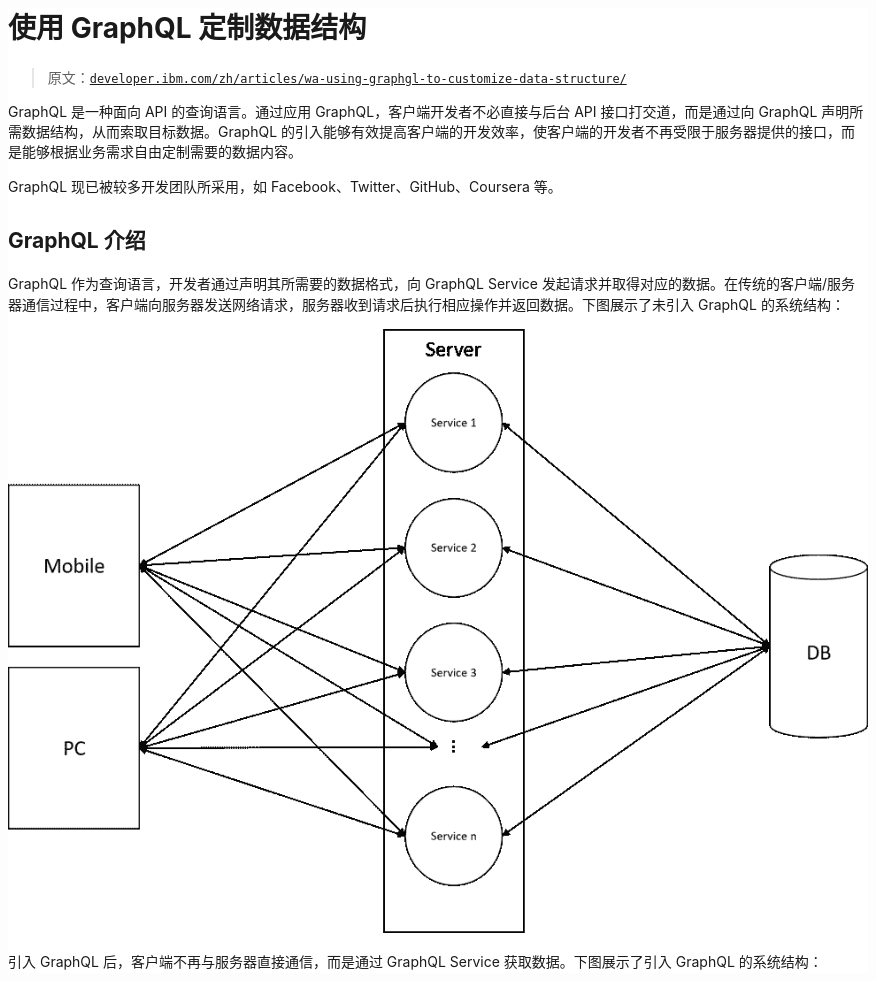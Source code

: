 # 使用 GraphQL 定制数据结构

> 原文：[`developer.ibm.com/zh/articles/wa-using-graphgl-to-customize-data-structure/`](https://developer.ibm.com/zh/articles/wa-using-graphgl-to-customize-data-structure/)

GraphQL 是一种面向 API 的查询语言。通过应用 GraphQL，客户端开发者不必直接与后台 API 接口打交道，而是通过向 GraphQL 声明所需数据结构，从而索取目标数据。GraphQL 的引入能够有效提高客户端的开发效率，使客户端的开发者不再受限于服务器提供的接口，而是能够根据业务需求自由定制需要的数据内容。

GraphQL 现已被较多开发团队所采用，如 Facebook、Twitter、GitHub、Coursera 等。

## GraphQL 介绍

GraphQL 作为查询语言，开发者通过声明其所需要的数据格式，向 GraphQL Service 发起请求并取得对应的数据。在传统的客户端/服务器通信过程中，客户端向服务器发送网络请求，服务器收到请求后执行相应操作并返回数据。下图展示了未引入 GraphQL 的系统结构：

![未引入 GraphQL 的系统结构](img/d1a5c381f60cd8c77cdf2b9ed0d7e4cd.png)

引入 GraphQL 后，客户端不再与服务器直接通信，而是通过 GraphQL Service 获取数据。下图展示了引入 GraphQL 的系统结构：
